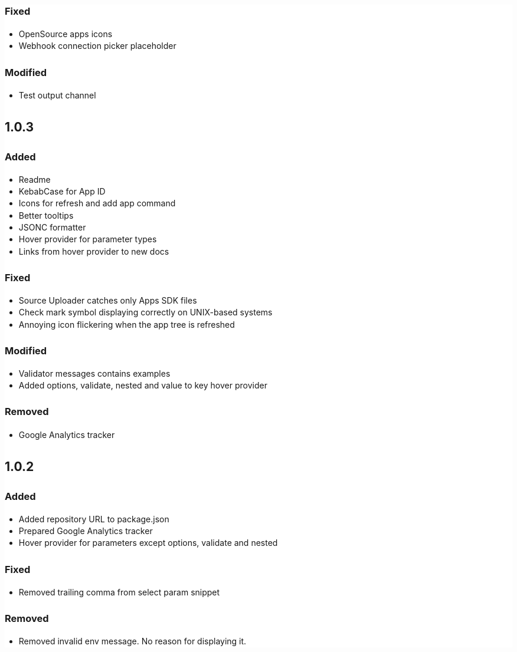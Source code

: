 ### Fixed

- OpenSource apps icons
- Webhook connection picker placeholder

### Modified

- Test output channel

## 1.0.3

### Added

- Readme
- KebabCase for App ID
- Icons for refresh and add app command
- Better tooltips
- JSONC formatter
- Hover provider for parameter types
- Links from hover provider to new docs

### Fixed

- Source Uploader catches only Apps SDK files
- Check mark symbol displaying correctly on UNIX-based systems
- Annoying icon flickering when the app tree is refreshed

### Modified

- Validator messages contains examples
- Added options, validate, nested and value to key hover provider

### Removed

- Google Analytics tracker

## 1.0.2

### Added

- Added repository URL to package.json
- Prepared Google Analytics tracker
- Hover provider for parameters except options, validate and nested

### Fixed

- Removed trailing comma from select param snippet

### Removed

- Removed invalid env message. No reason for displaying it.
